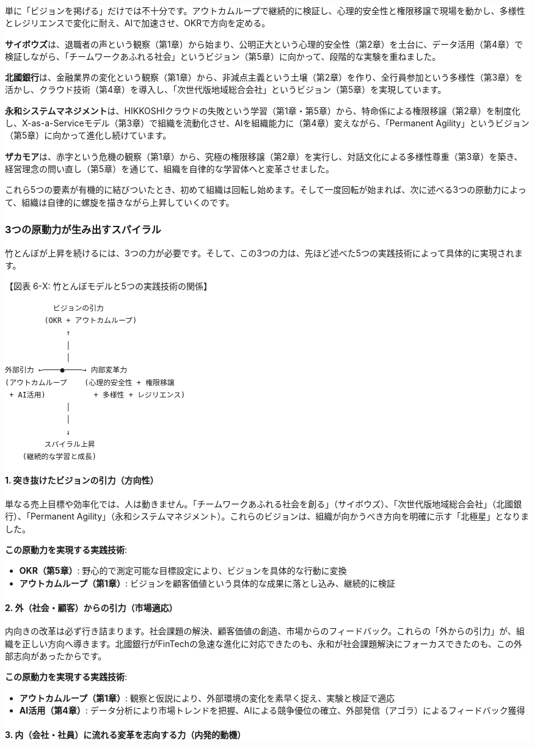 単に「ビジョンを掲げる」だけでは不十分です。アウトカムループで継続的に検証し、心理的安全性と権限移譲で現場を動かし、多様性とレジリエンスで変化に耐え、AIで加速させ、OKRで方向を定める。

**サイボウズ**は、退職者の声という観察（第1章）から始まり、公明正大という心理的安全性（第2章）を土台に、データ活用（第4章）で検証しながら、「チームワークあふれる社会」というビジョン（第5章）に向かって、段階的な実験を重ねました。

**北國銀行**は、金融業界の変化という観察（第1章）から、非減点主義という土壌（第2章）を作り、全行員参加という多様性（第3章）を活かし、クラウド技術（第4章）を導入し、「次世代版地域総合会社」というビジョン（第5章）を実現しています。

**永和システムマネジメント**は、HIKKOSHIクラウドの失敗という学習（第1章・第5章）から、特命係による権限移譲（第2章）を制度化し、X-as-a-Serviceモデル（第3章）で組織を流動化させ、AIを組織能力に（第4章）変えながら、「Permanent Agility」というビジョン（第5章）に向かって進化し続けています。

**ザカモア**は、赤字という危機の観察（第1章）から、究極の権限移譲（第2章）を実行し、対話文化による多様性尊重（第3章）を築き、経営理念の問い直し（第5章）を通じて、組織を自律的な学習体へと変革させました。

これら5つの要素が有機的に結びついたとき、初めて組織は回転し始めます。そして一度回転が始まれば、次に述べる3つの原動力によって、組織は自律的に螺旋を描きながら上昇していくのです。

### 3つの原動力が生み出すスパイラル

竹とんぼが上昇を続けるには、3つの力が必要です。そして、この3つの力は、先ほど述べた5つの実践技術によって具体的に実現されます。

【図表 6-X: 竹とんぼモデルと5つの実践技術の関係】

```
           ビジョンの引力
         (OKR + アウトカムループ)
              ↑
              │
              │
外部引力 ←────●────→ 内部変革力
(アウトカムループ    (心理的安全性 + 権限移譲
 + AI活用)           + 多様性 + レジリエンス)
              │
              │
              ↓
         スパイラル上昇
    (継続的な学習と成長)
```

#### 1. 突き抜けたビジョンの引力（方向性）

単なる売上目標や効率化では、人は動きません。「チームワークあふれる社会を創る」（サイボウズ）、「次世代版地域総合会社」（北國銀行）、「Permanent Agility」（永和システムマネジメント）。これらのビジョンは、組織が向かうべき方向を明確に示す「北極星」となりました。

**この原動力を実現する実践技術**:
- **OKR（第5章）**: 野心的で測定可能な目標設定により、ビジョンを具体的な行動に変換
- **アウトカムループ（第1章）**: ビジョンを顧客価値という具体的な成果に落とし込み、継続的に検証

#### 2. 外（社会・顧客）からの引力（市場適応）

内向きの改革は必ず行き詰まります。社会課題の解決、顧客価値の創造、市場からのフィードバック。これらの「外からの引力」が、組織を正しい方向へ導きます。北國銀行がFinTechの急速な進化に対応できたのも、永和が社会課題解決にフォーカスできたのも、この外部志向があったからです。

**この原動力を実現する実践技術**:
- **アウトカムループ（第1章）**: 観察と仮説により、外部環境の変化を素早く捉え、実験と検証で適応
- **AI活用（第4章）**: データ分析により市場トレンドを把握、AIによる競争優位の確立、外部発信（アゴラ）によるフィードバック獲得

#### 3. 内（会社・社員）に流れる変革を志向する力（内発的動機）
